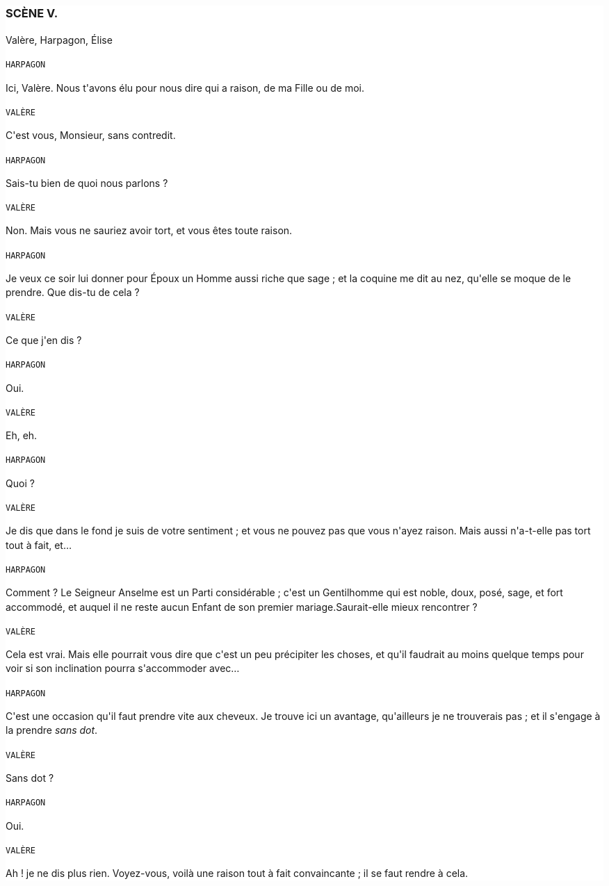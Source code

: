 
### SCÈNE V.
Valère, Harpagon, Élise


    HARPAGON
Ici, Valère. Nous t'avons élu pour nous dire qui a raison, de ma Fille ou de moi.

    VALÈRE
C'est vous, Monsieur, sans contredit.

    HARPAGON
Sais-tu bien de quoi nous parlons ?

    VALÈRE
Non. Mais vous ne sauriez avoir tort, et vous êtes toute raison.

    HARPAGON
Je veux ce soir lui donner pour Époux un Homme aussi riche que sage ; et la coquine me dit au nez, qu'elle se moque de le prendre. Que dis-tu de cela ?

    VALÈRE
Ce que j'en dis ?

    HARPAGON
Oui.

    VALÈRE
Eh, eh.

    HARPAGON
Quoi ?

    VALÈRE
Je dis que dans le fond je suis de votre sentiment ; et vous ne pouvez pas que vous n'ayez raison. Mais aussi n'a-t-elle pas tort tout à fait, et…

    HARPAGON
Comment ? Le Seigneur Anselme est un Parti considérable ; c'est un Gentilhomme qui est noble, doux, posé, sage, et fort accommodé, et auquel il ne reste aucun Enfant de son premier mariage.Saurait-elle mieux rencontrer ?

    VALÈRE
Cela est vrai. Mais elle pourrait vous dire que c'est un peu précipiter les choses, et qu'il faudrait au moins quelque temps pour voir si son inclination pourra s'accommoder avec…

    HARPAGON
C'est une occasion qu'il faut prendre vite aux cheveux. Je trouve ici un avantage, qu'ailleurs je ne trouverais pas ; et il s'engage à la prendre *sans dot*.

    VALÈRE
Sans dot ?

    HARPAGON
Oui.

    VALÈRE
Ah ! je ne dis plus rien. Voyez-vous, voilà une raison tout à fait convaincante ; il se faut rendre à cela.
